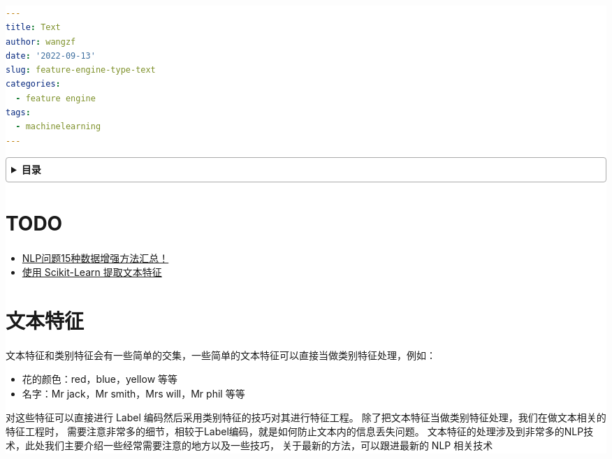 ```yaml
---
title: Text
author: wangzf
date: '2022-09-13'
slug: feature-engine-type-text
categories:
  - feature engine
tags:
  - machinelearning
---
```


<style>
details {
    border: 1px solid #aaa;
    border-radius: 4px;
    padding: .5em .5em 0;
}
summary {
    font-weight: bold;
    margin: -.5em -.5em 0;
    padding: .5em;
}
details[open] {
    padding: .5em;
}
details[open] summary {
    border-bottom: 1px solid #aaa;
    margin-bottom: .5em;
}
img {
    pointer-events: none;
}
</style>

<details><summary>目录</summary></details><p></p>

# TODO

* [NLP问题15种数据增强方法汇总！](NLP问题15种数据增强方法汇总)
* [使用 Scikit-Learn 提取文本特征](https://www.biaodianfu.com/sklearn-feature-extraction-text.html)

# 文本特征

文本特征和类别特征会有一些简单的交集，一些简单的文本特征可以直接当做类别特征处理，例如：

* 花的颜色：red，blue，yellow 等等
* 名字：Mr jack，Mr smith，Mrs will，Mr phil 等等

对这些特征可以直接进行 Label 编码然后采用类别特征的技巧对其进行特征工程。
除了把文本特征当做类别特征处理，我们在做文本相关的特征工程时，
需要注意非常多的细节，相较于Label编码，就是如何防止文本内的信息丢失问题。
文本特征的处理涉及到非常多的NLP技术，此处我们主要介绍一些经常需要注意的地方以及一些技巧，
关于最新的方法，可以跟进最新的 NLP 相关技术
